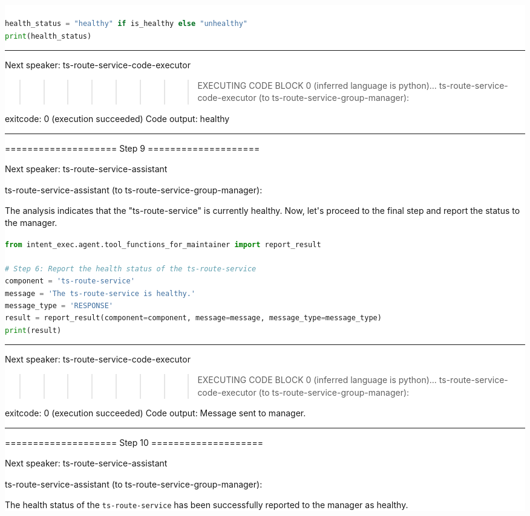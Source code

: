 ```python

health_status = "healthy" if is_healthy else "unhealthy"
print(health_status)
```

--------------------------------------------------------------------------------

Next speaker: ts-route-service-code-executor


>>>>>>>> EXECUTING CODE BLOCK 0 (inferred language is python)...
ts-route-service-code-executor (to ts-route-service-group-manager):

exitcode: 0 (execution succeeded)
Code output: 
healthy


--------------------------------------------------------------------------------
==================== Step 9 ====================

Next speaker: ts-route-service-assistant

ts-route-service-assistant (to ts-route-service-group-manager):

The analysis indicates that the "ts-route-service" is currently healthy. Now, let's proceed to the final step and report the status to the manager.

```python
from intent_exec.agent.tool_functions_for_maintainer import report_result

# Step 6: Report the health status of the ts-route-service
component = 'ts-route-service'
message = 'The ts-route-service is healthy.'
message_type = 'RESPONSE'
result = report_result(component=component, message=message, message_type=message_type)
print(result)
```

--------------------------------------------------------------------------------

Next speaker: ts-route-service-code-executor


>>>>>>>> EXECUTING CODE BLOCK 0 (inferred language is python)...
ts-route-service-code-executor (to ts-route-service-group-manager):

exitcode: 0 (execution succeeded)
Code output: 
Message sent to manager.


--------------------------------------------------------------------------------
==================== Step 10 ====================

Next speaker: ts-route-service-assistant

ts-route-service-assistant (to ts-route-service-group-manager):

The health status of the `ts-route-service` has been successfully reported to the manager as healthy. 
